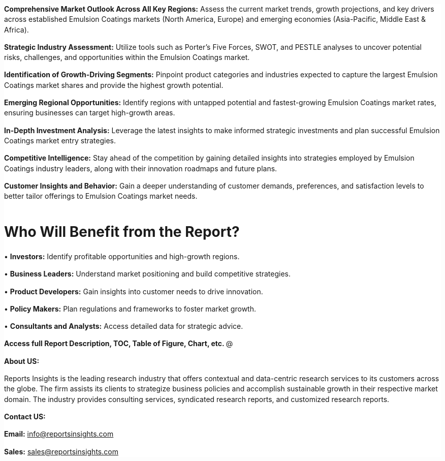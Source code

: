 <strong>Comprehensive Market Outlook Across All Key Regions:</strong>
Assess the current market trends, growth projections, and key drivers across established Emulsion Coatings markets (North America, Europe) and emerging economies (Asia-Pacific, Middle East & Africa).

<strong>Strategic Industry Assessment:</strong>
Utilize tools such as Porter’s Five Forces, SWOT, and PESTLE analyses to uncover potential risks, challenges, and opportunities within the Emulsion Coatings market.

<strong>Identification of Growth-Driving Segments:</strong>
Pinpoint product categories and industries expected to capture the largest Emulsion Coatings market shares and provide the highest growth potential.

<strong>Emerging Regional Opportunities:</strong>
Identify regions with untapped potential and fastest-growing Emulsion Coatings market rates, ensuring businesses can target high-growth areas.

<strong>In-Depth Investment Analysis:</strong>
Leverage the latest insights to make informed strategic investments and plan successful Emulsion Coatings market entry strategies.

<strong>Competitive Intelligence:</strong>
Stay ahead of the competition by gaining detailed insights into strategies employed by Emulsion Coatings industry leaders, along with their innovation roadmaps and future plans.

<strong>Customer Insights and Behavior:</strong>
Gain a deeper understanding of customer demands, preferences, and satisfaction levels to better tailor offerings to Emulsion Coatings market needs.

# <strong>Who Will Benefit from the Report?</strong>

• <strong>Investors:</strong> Identify profitable opportunities and high-growth regions.

• <strong>Business Leaders:</strong> Understand market positioning and build competitive strategies.

• <strong>Product Developers:</strong> Gain insights into customer needs to drive innovation.

• <strong>Policy Makers:</strong> Plan regulations and frameworks to foster market growth.

• <strong>Consultants and Analysts:</strong> Access detailed data for strategic advice.
</ul>
<strong>Access full Report Description, TOC, Table of Figure, Chart, etc. </strong>@  <a href= style=color:#0000ff;></a></font>

<strong><strong>About US</strong>:</strong>

Reports Insights is the leading research industry that offers contextual and data-centric research services to its customers across the globe. The firm assists its clients to strategize business policies and accomplish sustainable growth in their respective market domain. The industry provides consulting services, syndicated research reports, and customized research reports.

<strong>Contact US:</strong>

<p class=""""><b>Email:</b> <a href=mailto:info@reportsinsights.com>info@reportsinsights.com</a></p>
<p class=""""><b>Sales:</b> <a href=mailto:sales@reportsinsights.com>sales@reportsinsights.com</a></p>
